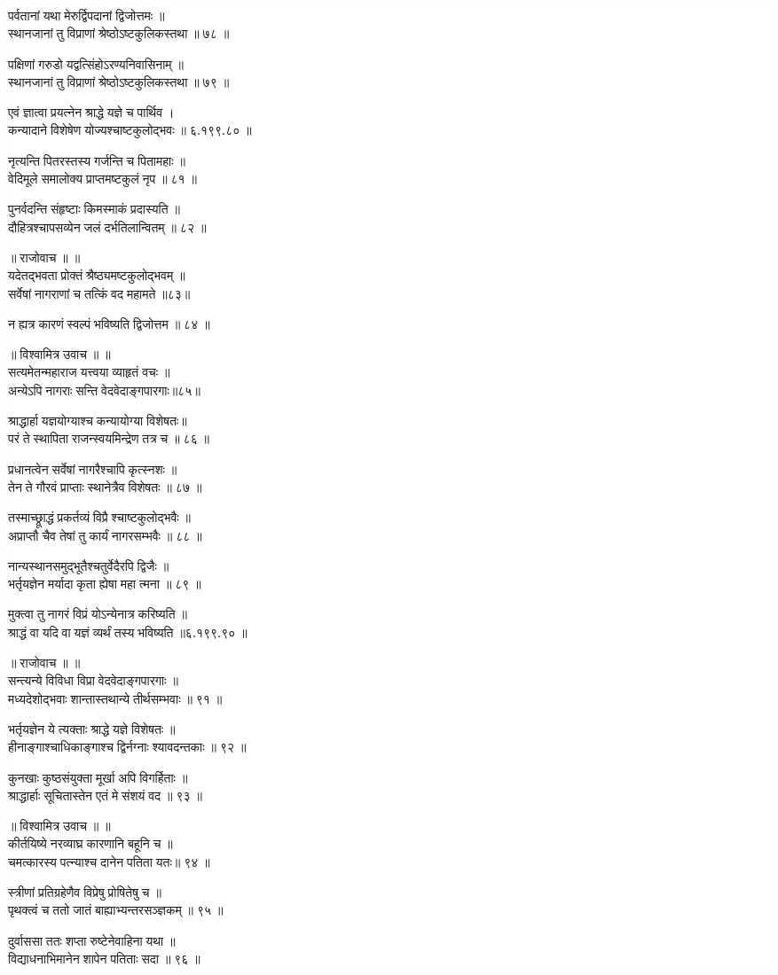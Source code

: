 पर्वतानां यथा मेरुर्द्विपदानां द्विजोत्तमः ॥  
स्थानजानां तु विप्राणां श्रेष्ठोऽष्टकुलिकस्तथा ॥ ७८ ॥  
    
पक्षिणां गरुडो यद्वत्सिंहोऽरण्यनिवासिनाम् ॥  
स्थानजानां तु विप्राणां श्रेष्ठोऽष्टकुलिकस्तथा ॥ ७९ ॥  
    
एवं ज्ञात्वा प्रयत्नेन श्राद्धे यज्ञे च पार्थिव ।  
कन्यादाने विशेषेण योज्यश्चाष्टकुलोद्भवः ॥ ६.१९९.८० ॥  
    
नृत्यन्ति पितरस्तस्य गर्जन्ति च पितामहाः ॥  
वेदिमूले समालोक्य प्राप्तमष्टकुलं नृप ॥ ८१ ॥  
    
पुनर्वदन्ति संहृष्टाः किमस्माकं प्रदास्यति ॥  
दौहित्रश्चापसव्येन जलं दर्भतिलान्वितम् ॥ ८२ ॥  
    
॥ राजोवाच ॥ ॥  
यदेतद्भवता प्रोक्तं श्रैष्ठ्यमष्टकुलोद्भवम् ॥  
सर्वेषां नागराणां च तत्किं वद महामते ॥८३॥  
    
न ह्यत्र कारणं स्वल्पं भविष्यति द्विजोत्तम ॥ ८४ ॥  
    
॥ विश्वामित्र उवाच ॥ ॥  
सत्यमेतन्महाराज यत्त्वया व्याहृतं वचः ॥  
अन्येऽपि नागराः सन्ति वेदवेदाङ्गपारगाः॥८५॥  
    
श्राद्धार्हा यज्ञयोग्याश्च कन्यायोग्या विशेषतः॥  
परं ते स्थापिता राजन्स्वयमिन्द्रेण तत्र च ॥ ८६ ॥  
    
प्रधानत्वेन सर्वेषां नागरैश्चापि कृत्स्नशः ॥  
तेन ते गौरवं प्राप्ताः स्थानेत्रैव विशेषतः ॥ ८७ ॥  
    
तस्माच्छ्रूाद्धं प्रकर्तव्यं विप्रै श्चाष्टकुलोद्भवैः ॥  
अप्राप्तौ चैव तेषां तु कार्यं नागरसम्भवैः ॥ ८८ ॥  
    
नान्यस्थानसमुद्भूतैश्चतुर्वेदैरपि द्विजैः ॥  
भर्तृयज्ञेन मर्यादा कृता ह्येषा महा त्मना ॥ ८९ ॥  
    
मुक्त्वा तु नागरं विप्रं योऽन्येनात्र करिष्यति ॥  
श्राद्धं वा यदि वा यज्ञं व्यर्थं तस्य भविष्यति ॥६.१९९.९० ॥  
    
॥ राजोवाच ॥ ॥  
सन्त्यन्ये विविधा विप्रा वेदवेदाङ्गपारगाः ॥  
मध्यदेशोद्भवाः शान्तास्तथान्ये तीर्थसम्भवाः ॥ ९१ ॥  
    
भर्तृयज्ञेन ये त्यक्ताः श्राद्धे यज्ञे विशेषतः ॥  
हीनाङ्गाश्चाधिकाङ्गाश्च द्विर्नग्नाः श्यावदन्तकाः ॥ ९२ ॥  
    
कुनखाः कुष्ठसंयुक्ता मूर्खा अपि विगर्हिताः ॥  
श्राद्धार्हाः सूचितास्तेन एतं मे संशयं वद ॥ ९३ ॥  
    
॥ विश्वामित्र उवाच ॥ ॥  
कीर्तयिष्ये नरव्याघ्र कारणानि बहूनि च ॥  
चमत्कारस्य पत्न्याश्च दानेन पतिता यतः॥ ९४ ॥  
    
स्त्रीणां प्रतिग्रहेणैव विप्रेषु प्रोषितेषु च ॥  
पृथक्त्वं च ततो जातं बाह्याभ्यन्तरसञ्ज्ञकम् ॥ ९५ ॥  
    
दुर्वाससा ततः शप्ता रुष्टेनेवाहिना यथा ॥  
विद्याधनाभिमानेन शापेन पतिताः सदा ॥ ९६ ॥  
    